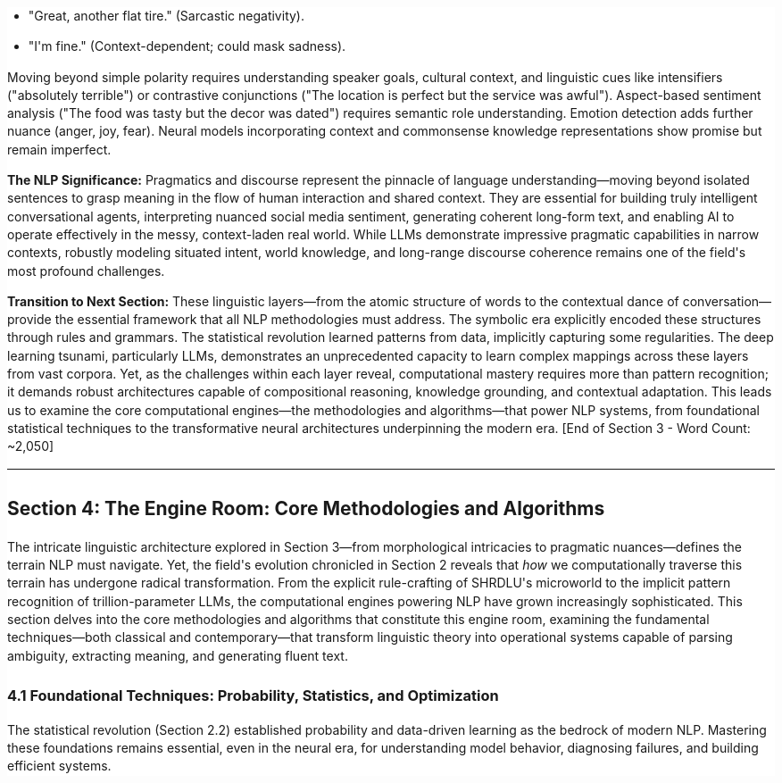 *   "Great, another flat tire." (Sarcastic negativity).

*   "I'm fine." (Context-dependent; could mask sadness).

Moving beyond simple polarity requires understanding speaker goals, cultural context, and linguistic cues like intensifiers ("absolutely terrible") or contrastive conjunctions ("The location is perfect but the service was awful"). Aspect-based sentiment analysis ("The food was tasty but the decor was dated") requires semantic role understanding. Emotion detection adds further nuance (anger, joy, fear). Neural models incorporating context and commonsense knowledge representations show promise but remain imperfect.

**The NLP Significance:** Pragmatics and discourse represent the pinnacle of language understanding—moving beyond isolated sentences to grasp meaning in the flow of human interaction and shared context. They are essential for building truly intelligent conversational agents, interpreting nuanced social media sentiment, generating coherent long-form text, and enabling AI to operate effectively in the messy, context-laden real world. While LLMs demonstrate impressive pragmatic capabilities in narrow contexts, robustly modeling situated intent, world knowledge, and long-range discourse coherence remains one of the field's most profound challenges.

**Transition to Next Section:** These linguistic layers—from the atomic structure of words to the contextual dance of conversation—provide the essential framework that all NLP methodologies must address. The symbolic era explicitly encoded these structures through rules and grammars. The statistical revolution learned patterns from data, implicitly capturing some regularities. The deep learning tsunami, particularly LLMs, demonstrates an unprecedented capacity to learn complex mappings across these layers from vast corpora. Yet, as the challenges within each layer reveal, computational mastery requires more than pattern recognition; it demands robust architectures capable of compositional reasoning, knowledge grounding, and contextual adaptation. This leads us to examine the core computational engines—the methodologies and algorithms—that power NLP systems, from foundational statistical techniques to the transformative neural architectures underpinning the modern era. [End of Section 3 - Word Count: ~2,050]



---





## Section 4: The Engine Room: Core Methodologies and Algorithms

The intricate linguistic architecture explored in Section 3—from morphological intricacies to pragmatic nuances—defines the terrain NLP must navigate. Yet, the field's evolution chronicled in Section 2 reveals that *how* we computationally traverse this terrain has undergone radical transformation. From the explicit rule-crafting of SHRDLU's microworld to the implicit pattern recognition of trillion-parameter LLMs, the computational engines powering NLP have grown increasingly sophisticated. This section delves into the core methodologies and algorithms that constitute this engine room, examining the fundamental techniques—both classical and contemporary—that transform linguistic theory into operational systems capable of parsing ambiguity, extracting meaning, and generating fluent text.

### 4.1 Foundational Techniques: Probability, Statistics, and Optimization

The statistical revolution (Section 2.2) established probability and data-driven learning as the bedrock of modern NLP. Mastering these foundations remains essential, even in the neural era, for understanding model behavior, diagnosing failures, and building efficient systems.
